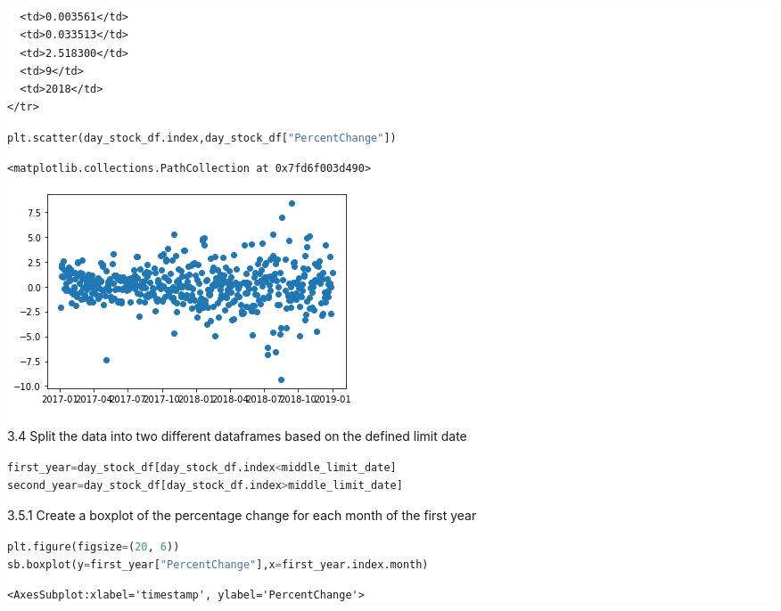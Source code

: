       <td>0.003561</td>
      <td>0.033513</td>
      <td>2.518300</td>
      <td>9</td>
      <td>2018</td>
    </tr>
  </tbody>
</table>
</div>




```python
plt.scatter(day_stock_df.index,day_stock_df["PercentChange"])
```




    <matplotlib.collections.PathCollection at 0x7fd6f003d490>




    
![png](output_26_1.png)
    


3.4 Split the data into two different dataframes based on the defined limit date


```python
first_year=day_stock_df[day_stock_df.index<middle_limit_date]
second_year=day_stock_df[day_stock_df.index>middle_limit_date]
```

3.5.1 Create a boxplot of the percentage change for each month of the first year


```python
plt.figure(figsize=(20, 6))
sb.boxplot(y=first_year["PercentChange"],x=first_year.index.month)
```




    <AxesSubplot:xlabel='timestamp', ylabel='PercentChange'>
